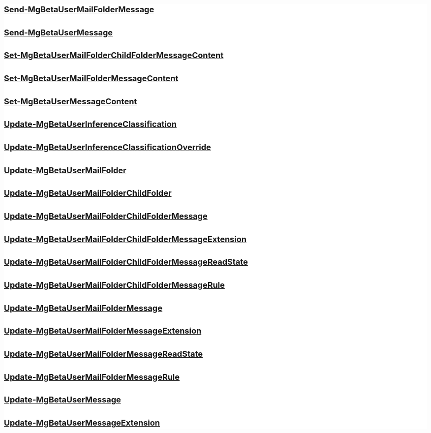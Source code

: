 ### [Send-MgBetaUserMailFolderMessage](Send-MgBetaUserMailFolderMessage.md)

### [Send-MgBetaUserMessage](Send-MgBetaUserMessage.md)

### [Set-MgBetaUserMailFolderChildFolderMessageContent](Set-MgBetaUserMailFolderChildFolderMessageContent.md)

### [Set-MgBetaUserMailFolderMessageContent](Set-MgBetaUserMailFolderMessageContent.md)

### [Set-MgBetaUserMessageContent](Set-MgBetaUserMessageContent.md)

### [Update-MgBetaUserInferenceClassification](Update-MgBetaUserInferenceClassification.md)

### [Update-MgBetaUserInferenceClassificationOverride](Update-MgBetaUserInferenceClassificationOverride.md)

### [Update-MgBetaUserMailFolder](Update-MgBetaUserMailFolder.md)

### [Update-MgBetaUserMailFolderChildFolder](Update-MgBetaUserMailFolderChildFolder.md)

### [Update-MgBetaUserMailFolderChildFolderMessage](Update-MgBetaUserMailFolderChildFolderMessage.md)

### [Update-MgBetaUserMailFolderChildFolderMessageExtension](Update-MgBetaUserMailFolderChildFolderMessageExtension.md)

### [Update-MgBetaUserMailFolderChildFolderMessageReadState](Update-MgBetaUserMailFolderChildFolderMessageReadState.md)

### [Update-MgBetaUserMailFolderChildFolderMessageRule](Update-MgBetaUserMailFolderChildFolderMessageRule.md)

### [Update-MgBetaUserMailFolderMessage](Update-MgBetaUserMailFolderMessage.md)

### [Update-MgBetaUserMailFolderMessageExtension](Update-MgBetaUserMailFolderMessageExtension.md)

### [Update-MgBetaUserMailFolderMessageReadState](Update-MgBetaUserMailFolderMessageReadState.md)

### [Update-MgBetaUserMailFolderMessageRule](Update-MgBetaUserMailFolderMessageRule.md)

### [Update-MgBetaUserMessage](Update-MgBetaUserMessage.md)

### [Update-MgBetaUserMessageExtension](Update-MgBetaUserMessageExtension.md)

